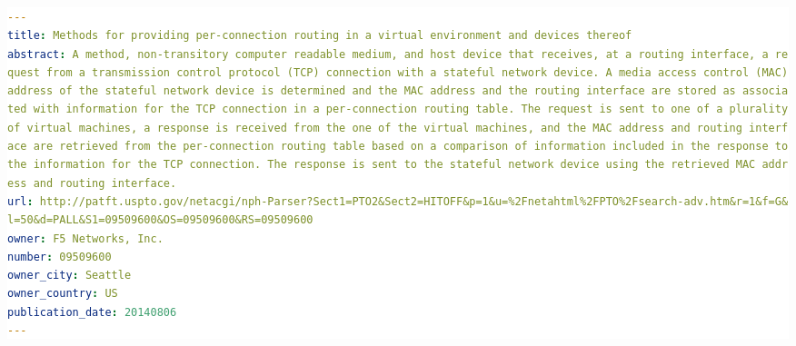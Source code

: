 ```yaml
---
title: Methods for providing per-connection routing in a virtual environment and devices thereof
abstract: A method, non-transitory computer readable medium, and host device that receives, at a routing interface, a request from a transmission control protocol (TCP) connection with a stateful network device. A media access control (MAC) address of the stateful network device is determined and the MAC address and the routing interface are stored as associated with information for the TCP connection in a per-connection routing table. The request is sent to one of a plurality of virtual machines, a response is received from the one of the virtual machines, and the MAC address and routing interface are retrieved from the per-connection routing table based on a comparison of information included in the response to the information for the TCP connection. The response is sent to the stateful network device using the retrieved MAC address and routing interface.
url: http://patft.uspto.gov/netacgi/nph-Parser?Sect1=PTO2&Sect2=HITOFF&p=1&u=%2Fnetahtml%2FPTO%2Fsearch-adv.htm&r=1&f=G&l=50&d=PALL&S1=09509600&OS=09509600&RS=09509600
owner: F5 Networks, Inc.
number: 09509600
owner_city: Seattle
owner_country: US
publication_date: 20140806
---
```

